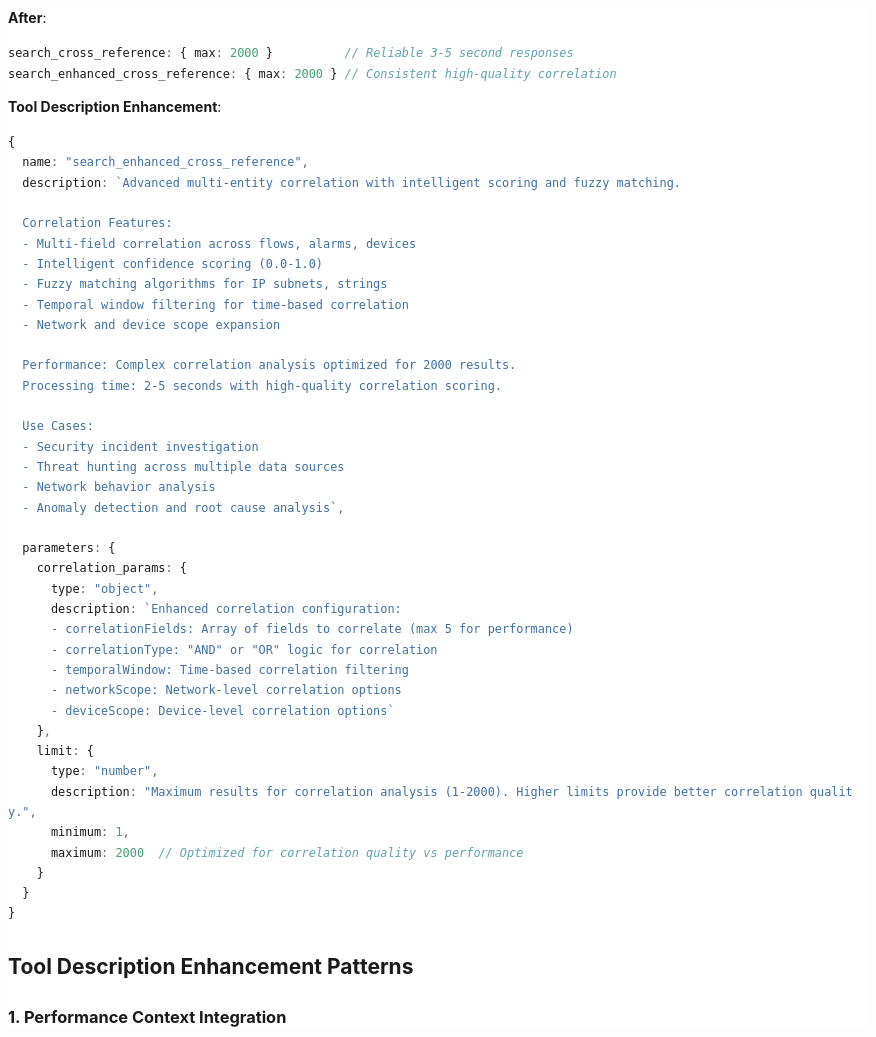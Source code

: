 **After**:
```typescript
search_cross_reference: { max: 2000 }          // Reliable 3-5 second responses
search_enhanced_cross_reference: { max: 2000 } // Consistent high-quality correlation
```

**Tool Description Enhancement**:
```typescript
{
  name: "search_enhanced_cross_reference",
  description: `Advanced multi-entity correlation with intelligent scoring and fuzzy matching.
  
  Correlation Features:
  - Multi-field correlation across flows, alarms, devices
  - Intelligent confidence scoring (0.0-1.0)
  - Fuzzy matching algorithms for IP subnets, strings
  - Temporal window filtering for time-based correlation
  - Network and device scope expansion
  
  Performance: Complex correlation analysis optimized for 2000 results.
  Processing time: 2-5 seconds with high-quality correlation scoring.
  
  Use Cases:
  - Security incident investigation
  - Threat hunting across multiple data sources
  - Network behavior analysis
  - Anomaly detection and root cause analysis`,
  
  parameters: {
    correlation_params: {
      type: "object",
      description: `Enhanced correlation configuration:
      - correlationFields: Array of fields to correlate (max 5 for performance)
      - correlationType: "AND" or "OR" logic for correlation
      - temporalWindow: Time-based correlation filtering
      - networkScope: Network-level correlation options
      - deviceScope: Device-level correlation options`
    },
    limit: {
      type: "number",
      description: "Maximum results for correlation analysis (1-2000). Higher limits provide better correlation quality.",
      minimum: 1,
      maximum: 2000  // Optimized for correlation quality vs performance
    }
  }
}
```

## Tool Description Enhancement Patterns

### 1. Performance Context Integration
